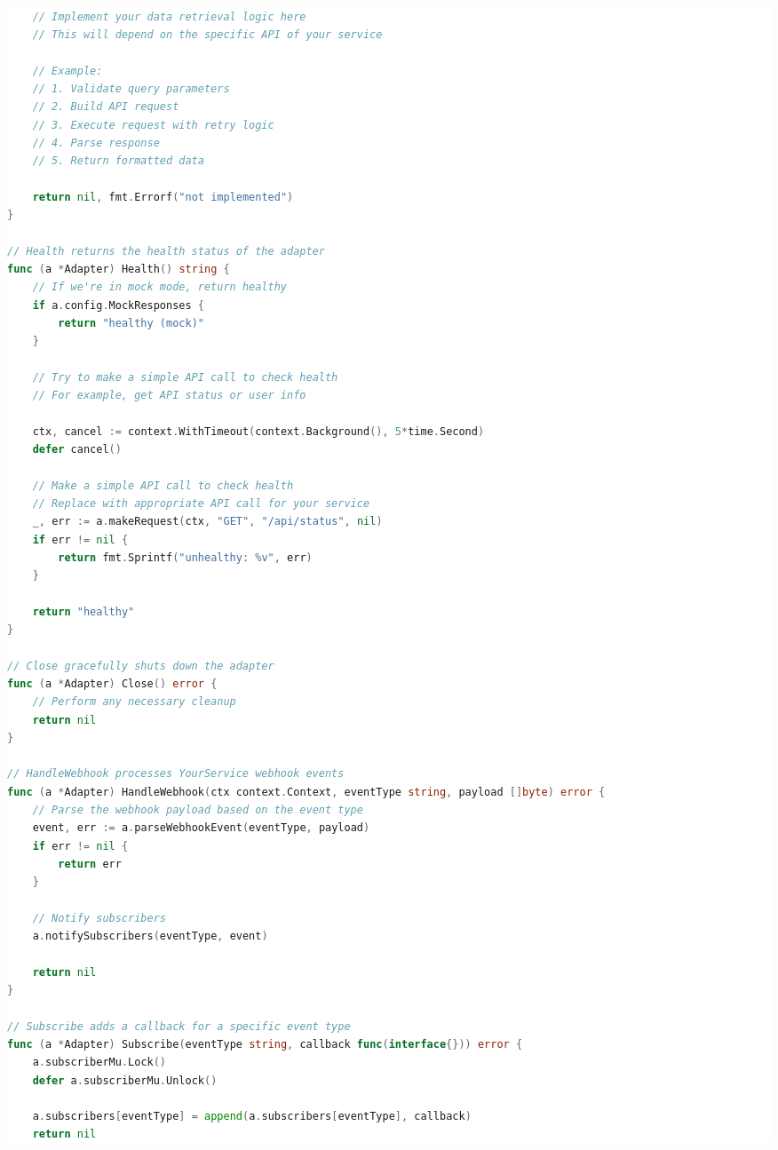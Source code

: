 ```go
    // Implement your data retrieval logic here
    // This will depend on the specific API of your service
    
    // Example:
    // 1. Validate query parameters
    // 2. Build API request
    // 3. Execute request with retry logic
    // 4. Parse response
    // 5. Return formatted data
    
    return nil, fmt.Errorf("not implemented")
}

// Health returns the health status of the adapter
func (a *Adapter) Health() string {
    // If we're in mock mode, return healthy
    if a.config.MockResponses {
        return "healthy (mock)"
    }
    
    // Try to make a simple API call to check health
    // For example, get API status or user info
    
    ctx, cancel := context.WithTimeout(context.Background(), 5*time.Second)
    defer cancel()
    
    // Make a simple API call to check health
    // Replace with appropriate API call for your service
    _, err := a.makeRequest(ctx, "GET", "/api/status", nil)
    if err != nil {
        return fmt.Sprintf("unhealthy: %v", err)
    }
    
    return "healthy"
}

// Close gracefully shuts down the adapter
func (a *Adapter) Close() error {
    // Perform any necessary cleanup
    return nil
}

// HandleWebhook processes YourService webhook events
func (a *Adapter) HandleWebhook(ctx context.Context, eventType string, payload []byte) error {
    // Parse the webhook payload based on the event type
    event, err := a.parseWebhookEvent(eventType, payload)
    if err != nil {
        return err
    }
    
    // Notify subscribers
    a.notifySubscribers(eventType, event)
    
    return nil
}

// Subscribe adds a callback for a specific event type
func (a *Adapter) Subscribe(eventType string, callback func(interface{})) error {
    a.subscriberMu.Lock()
    defer a.subscriberMu.Unlock()
    
    a.subscribers[eventType] = append(a.subscribers[eventType], callback)
    return nil
```